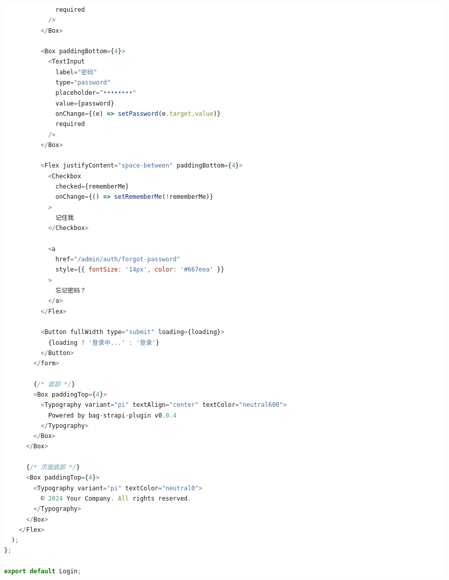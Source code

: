 ```javascript
              required
            />
          </Box>

          <Box paddingBottom={4}>
            <TextInput
              label="密码"
              type="password"
              placeholder="••••••••"
              value={password}
              onChange={(e) => setPassword(e.target.value)}
              required
            />
          </Box>

          <Flex justifyContent="space-between" paddingBottom={4}>
            <Checkbox
              checked={rememberMe}
              onChange={() => setRememberMe(!rememberMe)}
            >
              记住我
            </Checkbox>
            
            <a 
              href="/admin/auth/forgot-password"
              style={{ fontSize: '14px', color: '#667eea' }}
            >
              忘记密码？
            </a>
          </Flex>

          <Button fullWidth type="submit" loading={loading}>
            {loading ? '登录中...' : '登录'}
          </Button>
        </form>

        {/* 底部 */}
        <Box paddingTop={4}>
          <Typography variant="pi" textAlign="center" textColor="neutral600">
            Powered by bag-strapi-plugin v0.0.4
          </Typography>
        </Box>
      </Box>

      {/* 页面底部 */}
      <Box paddingTop={4}>
        <Typography variant="pi" textColor="neutral0">
          © 2024 Your Company. All rights reserved.
        </Typography>
      </Box>
    </Flex>
  );
};

export default Login;
```
